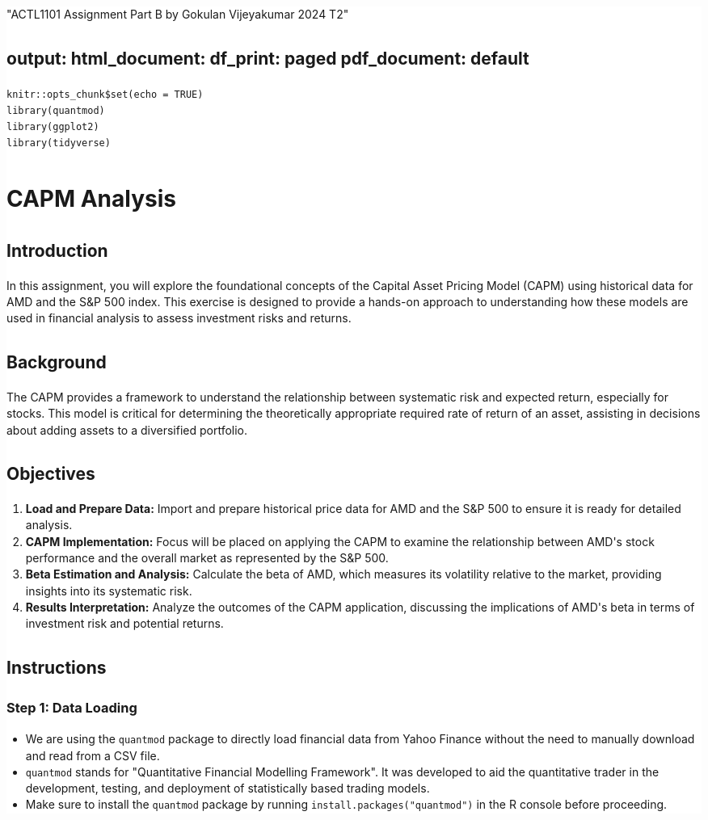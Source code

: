 "ACTL1101 Assignment Part B by Gokulan Vijeyakumar 2024 T2"


output:
  html_document:
    df_print: paged
  pdf_document: default
---

```{r setup, include=FALSE}
knitr::opts_chunk$set(echo = TRUE)
library(quantmod)
library(ggplot2)
library(tidyverse)
```

# CAPM Analysis

## Introduction

In this assignment, you will explore the foundational concepts of the Capital Asset Pricing Model (CAPM) using historical data for AMD and the S&P 500 index. This exercise is designed to provide a hands-on approach to understanding how these models are used in financial analysis to assess investment risks and returns.

## Background

The CAPM provides a framework to understand the relationship between systematic risk and expected return, especially for stocks. This model is critical for determining the theoretically appropriate required rate of return of an asset, assisting in decisions about adding assets to a diversified portfolio.

## Objectives

1. **Load and Prepare Data:** Import and prepare historical price data for AMD and the S&P 500 to ensure it is ready for detailed analysis.
2. **CAPM Implementation:** Focus will be placed on applying the CAPM to examine the relationship between AMD's stock performance and the overall market as represented by the S&P 500.
3. **Beta Estimation and Analysis:** Calculate the beta of AMD, which measures its volatility relative to the market, providing insights into its systematic risk.
4. **Results Interpretation:** Analyze the outcomes of the CAPM application, discussing the implications of AMD's beta in terms of investment risk and potential returns.

## Instructions

### Step 1: Data Loading

- We are using the `quantmod` package to directly load financial data from Yahoo Finance without the need to manually download and read from a CSV file.
- `quantmod` stands for "Quantitative Financial Modelling Framework". It was developed to aid the quantitative trader in the development, testing, and deployment of statistically based trading models.
- Make sure to install the `quantmod` package by running `install.packages("quantmod")` in the R console before proceeding.
